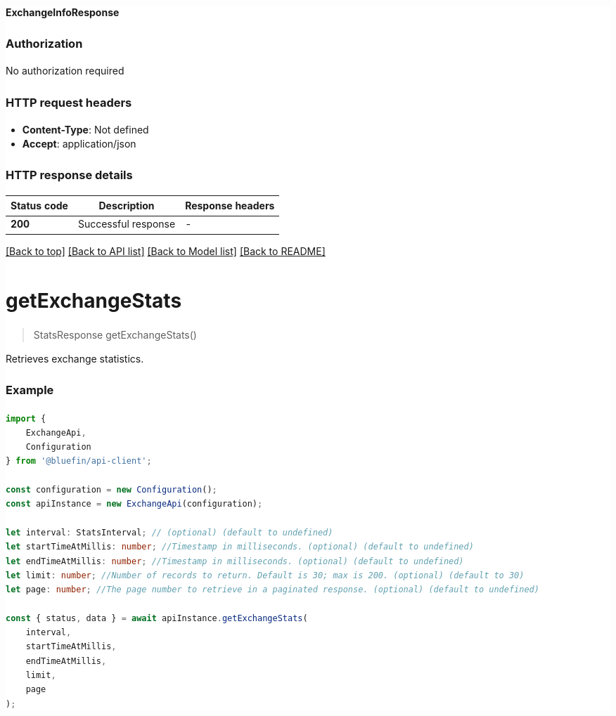 **ExchangeInfoResponse**

### Authorization

No authorization required

### HTTP request headers

 - **Content-Type**: Not defined
 - **Accept**: application/json


### HTTP response details
| Status code | Description | Response headers |
|-------------|-------------|------------------|
|**200** | Successful response |  -  |

[[Back to top]](#) [[Back to API list]](../README.md#documentation-for-api-endpoints) [[Back to Model list]](../README.md#documentation-for-models) [[Back to README]](../README.md)

# **getExchangeStats**
> StatsResponse getExchangeStats()

Retrieves exchange statistics.

### Example

```typescript
import {
    ExchangeApi,
    Configuration
} from '@bluefin/api-client';

const configuration = new Configuration();
const apiInstance = new ExchangeApi(configuration);

let interval: StatsInterval; // (optional) (default to undefined)
let startTimeAtMillis: number; //Timestamp in milliseconds. (optional) (default to undefined)
let endTimeAtMillis: number; //Timestamp in milliseconds. (optional) (default to undefined)
let limit: number; //Number of records to return. Default is 30; max is 200. (optional) (default to 30)
let page: number; //The page number to retrieve in a paginated response. (optional) (default to undefined)

const { status, data } = await apiInstance.getExchangeStats(
    interval,
    startTimeAtMillis,
    endTimeAtMillis,
    limit,
    page
);
```
